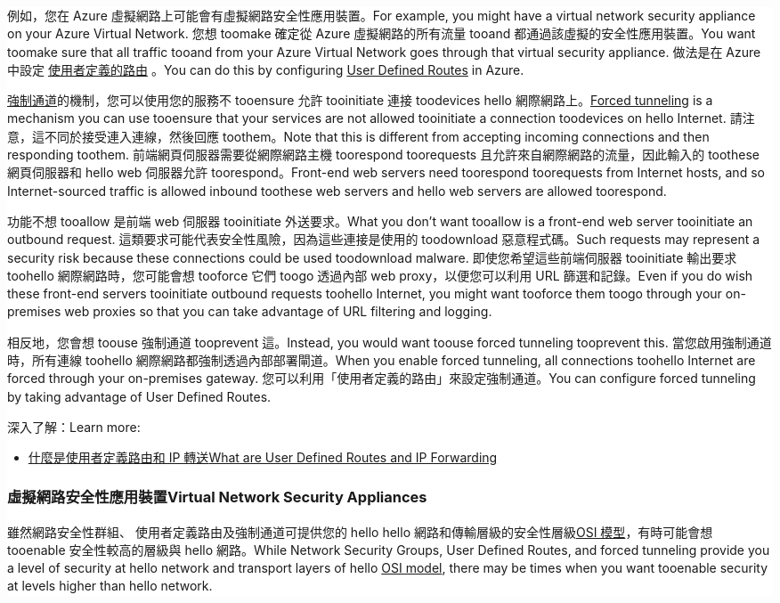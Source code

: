 <span data-ttu-id="bb2a4-148">例如，您在 Azure 虛擬網路上可能會有虛擬網路安全性應用裝置。</span><span class="sxs-lookup"><span data-stu-id="bb2a4-148">For example, you might have a virtual network security appliance on your Azure Virtual Network.</span></span> <span data-ttu-id="bb2a4-149">您想 toomake 確定從 Azure 虛擬網路的所有流量 tooand 都通過該虛擬的安全性應用裝置。</span><span class="sxs-lookup"><span data-stu-id="bb2a4-149">You want toomake sure that all traffic tooand from your Azure Virtual Network goes through that virtual security appliance.</span></span> <span data-ttu-id="bb2a4-150">做法是在 Azure 中設定 [使用者定義的路由](../virtual-network/virtual-networks-udr-overview.md) 。</span><span class="sxs-lookup"><span data-stu-id="bb2a4-150">You can do this by configuring [User Defined Routes](../virtual-network/virtual-networks-udr-overview.md) in Azure.</span></span>

<span data-ttu-id="bb2a4-151">[強制通道](https://www.petri.com/azure-forced-tunneling)的機制，您可以使用您的服務不 tooensure 允許 tooinitiate 連接 toodevices hello 網際網路上。</span><span class="sxs-lookup"><span data-stu-id="bb2a4-151">[Forced tunneling](https://www.petri.com/azure-forced-tunneling) is a mechanism you can use tooensure that your services are not allowed tooinitiate a connection toodevices on hello Internet.</span></span> <span data-ttu-id="bb2a4-152">請注意，這不同於接受連入連線，然後回應 toothem。</span><span class="sxs-lookup"><span data-stu-id="bb2a4-152">Note that this is different from accepting incoming connections and then responding toothem.</span></span> <span data-ttu-id="bb2a4-153">前端網頁伺服器需要從網際網路主機 toorespond toorequests 且允許來自網際網路的流量，因此輸入的 toothese 網頁伺服器和 hello web 伺服器允許 toorespond。</span><span class="sxs-lookup"><span data-stu-id="bb2a4-153">Front-end web servers need toorespond toorequests from Internet hosts, and so Internet-sourced traffic is allowed inbound toothese web servers and hello web servers are allowed toorespond.</span></span>

<span data-ttu-id="bb2a4-154">功能不想 tooallow 是前端 web 伺服器 tooinitiate 外送要求。</span><span class="sxs-lookup"><span data-stu-id="bb2a4-154">What you don’t want tooallow is a front-end web server tooinitiate an outbound request.</span></span> <span data-ttu-id="bb2a4-155">這類要求可能代表安全性風險，因為這些連接是使用的 toodownload 惡意程式碼。</span><span class="sxs-lookup"><span data-stu-id="bb2a4-155">Such requests may represent a security risk because these connections could be used toodownload malware.</span></span> <span data-ttu-id="bb2a4-156">即使您希望這些前端伺服器 tooinitiate 輸出要求 toohello 網際網路時，您可能會想 tooforce 它們 toogo 透過內部 web proxy，以便您可以利用 URL 篩選和記錄。</span><span class="sxs-lookup"><span data-stu-id="bb2a4-156">Even if you do wish these front-end servers tooinitiate outbound requests toohello Internet, you might want tooforce them toogo through your on-premises web proxies so that you can take advantage of URL filtering and logging.</span></span>

<span data-ttu-id="bb2a4-157">相反地，您會想 toouse 強制通道 tooprevent 這。</span><span class="sxs-lookup"><span data-stu-id="bb2a4-157">Instead, you would want toouse forced tunneling tooprevent this.</span></span> <span data-ttu-id="bb2a4-158">當您啟用強制通道時，所有連線 toohello 網際網路都強制透過內部部署閘道。</span><span class="sxs-lookup"><span data-stu-id="bb2a4-158">When you enable forced tunneling, all connections toohello Internet are forced through your on-premises gateway.</span></span> <span data-ttu-id="bb2a4-159">您可以利用「使用者定義的路由」來設定強制通道。</span><span class="sxs-lookup"><span data-stu-id="bb2a4-159">You can configure forced tunneling by taking advantage of User Defined Routes.</span></span>

<span data-ttu-id="bb2a4-160">深入了解：</span><span class="sxs-lookup"><span data-stu-id="bb2a4-160">Learn more:</span></span>

* [<span data-ttu-id="bb2a4-161">什麼是使用者定義路由和 IP 轉送</span><span class="sxs-lookup"><span data-stu-id="bb2a4-161">What are User Defined Routes and IP Forwarding</span></span>](../virtual-network/virtual-networks-udr-overview.md)

### <a name="virtual-network-security-appliances"></a><span data-ttu-id="bb2a4-162">虛擬網路安全性應用裝置</span><span class="sxs-lookup"><span data-stu-id="bb2a4-162">Virtual Network Security Appliances</span></span>
<span data-ttu-id="bb2a4-163">雖然網路安全性群組、 使用者定義路由及強制通道可提供您的 hello hello 網路和傳輸層級的安全性層級[OSI 模型](https://en.wikipedia.org/wiki/OSI_model)，有時可能會想 tooenable 安全性較高的層級與 hello 網路。</span><span class="sxs-lookup"><span data-stu-id="bb2a4-163">While Network Security Groups, User Defined Routes, and forced tunneling provide you a level of security at hello network and transport layers of hello [OSI model](https://en.wikipedia.org/wiki/OSI_model), there may be times when you want tooenable security at levels higher than hello network.</span></span>
